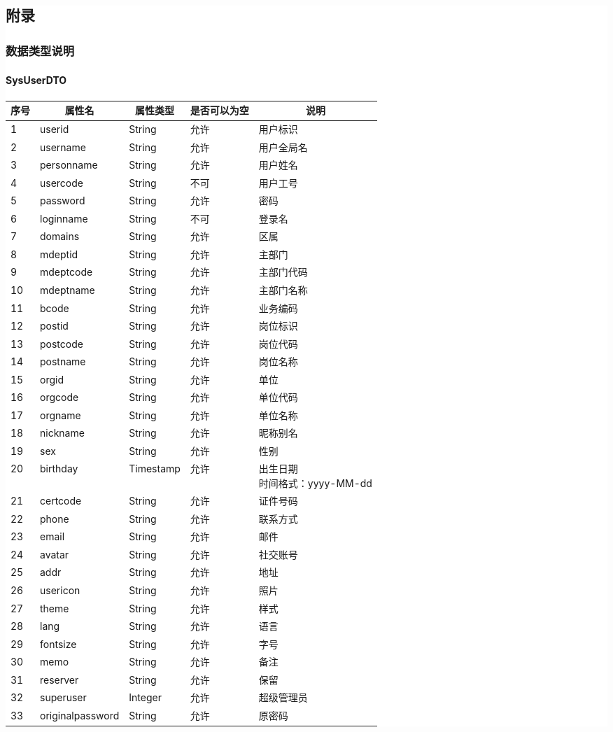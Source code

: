 ## 附录
### 数据类型说明
#### SysUserDTO
| 序号 | 属性名 | 属性类型 | 是否可以为空 | 说明 |
| ---- | ---- | ---- | ---- | ---- |
| 1 | userid | String | 允许 | 用户标识 |
| 2 | username | String | 允许 | 用户全局名 |
| 3 | personname | String | 允许 | 用户姓名 |
| 4 | usercode | String | 不可 | 用户工号 |
| 5 | password | String | 允许 | 密码 |
| 6 | loginname | String | 不可 | 登录名 |
| 7 | domains | String | 允许 | 区属 |
| 8 | mdeptid | String | 允许 | 主部门 |
| 9 | mdeptcode | String | 允许 | 主部门代码 |
| 10 | mdeptname | String | 允许 | 主部门名称 |
| 11 | bcode | String | 允许 | 业务编码 |
| 12 | postid | String | 允许 | 岗位标识 |
| 13 | postcode | String | 允许 | 岗位代码 |
| 14 | postname | String | 允许 | 岗位名称 |
| 15 | orgid | String | 允许 | 单位 |
| 16 | orgcode | String | 允许 | 单位代码 |
| 17 | orgname | String | 允许 | 单位名称 |
| 18 | nickname | String | 允许 | 昵称别名 |
| 19 | sex | String | 允许 | 性别 |
| 20 | birthday | Timestamp | 允许 | 出生日期<br>时间格式：yyyy-MM-dd |
| 21 | certcode | String | 允许 | 证件号码 |
| 22 | phone | String | 允许 | 联系方式 |
| 23 | email | String | 允许 | 邮件 |
| 24 | avatar | String | 允许 | 社交账号 |
| 25 | addr | String | 允许 | 地址 |
| 26 | usericon | String | 允许 | 照片 |
| 27 | theme | String | 允许 | 样式 |
| 28 | lang | String | 允许 | 语言 |
| 29 | fontsize | String | 允许 | 字号 |
| 30 | memo | String | 允许 | 备注 |
| 31 | reserver | String | 允许 | 保留 |
| 32 | superuser | Integer | 允许 | 超级管理员 |
| 33 | originalpassword | String | 允许 | 原密码 |